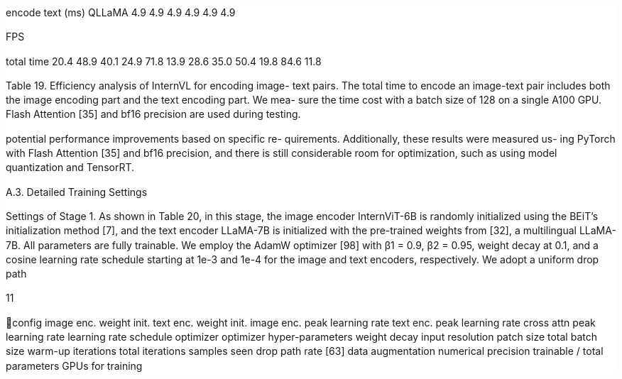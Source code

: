 encode text (ms)
QLLaMA
4.9
4.9
4.9
4.9
4.9
4.9

FPS

total
time
20.4 48.9
40.1 24.9
71.8 13.9
28.6 35.0
50.4 19.8
84.6 11.8

Table 19. Efficiency analysis of InternVL for encoding image-
text pairs. The total time to encode an image-text pair includes
both the image encoding part and the text encoding part. We mea-
sure the time cost with a batch size of 128 on a single A100 GPU.
Flash Attention [35] and bf16 precision are used during testing.

potential performance improvements based on specific re-
quirements. Additionally, these results were measured us-
ing PyTorch with Flash Attention [35] and bf16 precision,
and there is still considerable room for optimization, such
as using model quantization and TensorRT.

A.3. Detailed Training Settings

Settings of Stage 1. As shown in Table 20, in this stage, the
image encoder InternViT-6B is randomly initialized using
the BEiT’s initialization method [7], and the text encoder
LLaMA-7B is initialized with the pre-trained weights from
[32], a multilingual LLaMA-7B. All parameters are fully
trainable. We employ the AdamW optimizer [98] with β1 =
0.9, β2 = 0.95, weight decay at 0.1, and a cosine learning
rate schedule starting at 1e-3 and 1e-4 for the image and
text encoders, respectively. We adopt a uniform drop path

11

config
image enc. weight init.
text enc. weight init.
image enc. peak learning rate
text enc. peak learning rate
cross attn peak learning rate
learning rate schedule
optimizer
optimizer hyper-parameters
weight decay
input resolution
patch size
total batch size
warm-up iterations
total iterations
samples seen
drop path rate [63]
data augmentation
numerical precision
trainable / total parameters
GPUs for training
